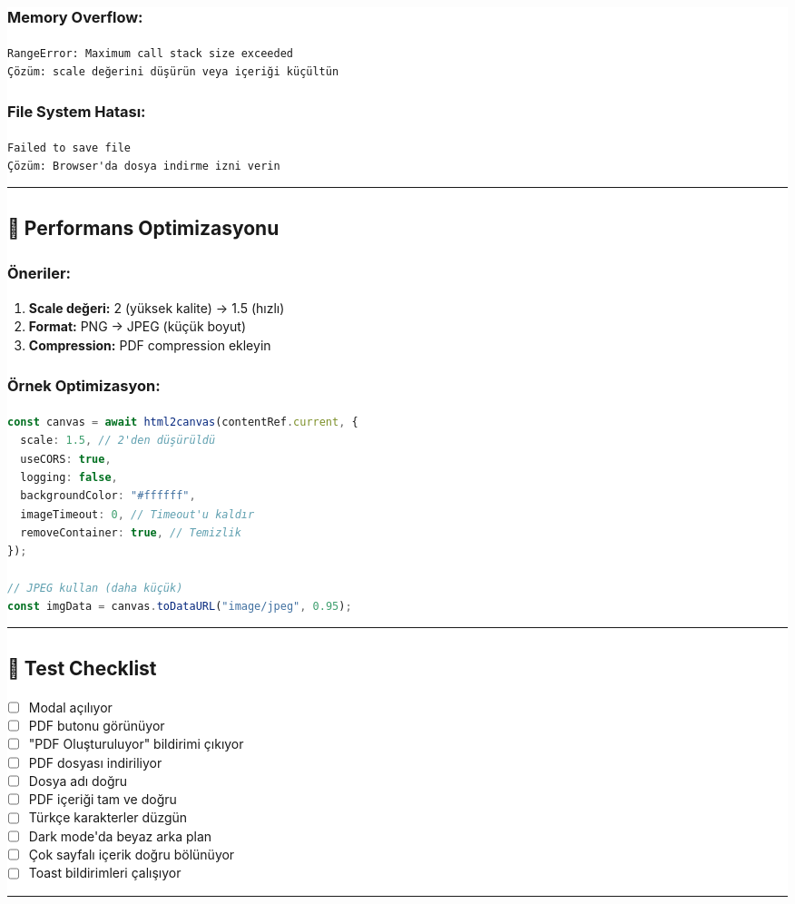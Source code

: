 ### Memory Overflow:
```
RangeError: Maximum call stack size exceeded
Çözüm: scale değerini düşürün veya içeriği küçültün
```

### File System Hatası:
```
Failed to save file
Çözüm: Browser'da dosya indirme izni verin
```

---

## 🚀 Performans Optimizasyonu

### Öneriler:
1. **Scale değeri:** 2 (yüksek kalite) → 1.5 (hızlı)
2. **Format:** PNG → JPEG (küçük boyut)
3. **Compression:** PDF compression ekleyin

### Örnek Optimizasyon:
```typescript
const canvas = await html2canvas(contentRef.current, {
  scale: 1.5, // 2'den düşürüldü
  useCORS: true,
  logging: false,
  backgroundColor: "#ffffff",
  imageTimeout: 0, // Timeout'u kaldır
  removeContainer: true, // Temizlik
});

// JPEG kullan (daha küçük)
const imgData = canvas.toDataURL("image/jpeg", 0.95);
```

---

## 📝 Test Checklist

- [ ] Modal açılıyor
- [ ] PDF butonu görünüyor
- [ ] "PDF Oluşturuluyor" bildirimi çıkıyor
- [ ] PDF dosyası indiriliyor
- [ ] Dosya adı doğru
- [ ] PDF içeriği tam ve doğru
- [ ] Türkçe karakterler düzgün
- [ ] Dark mode'da beyaz arka plan
- [ ] Çok sayfalı içerik doğru bölünüyor
- [ ] Toast bildirimleri çalışıyor

---